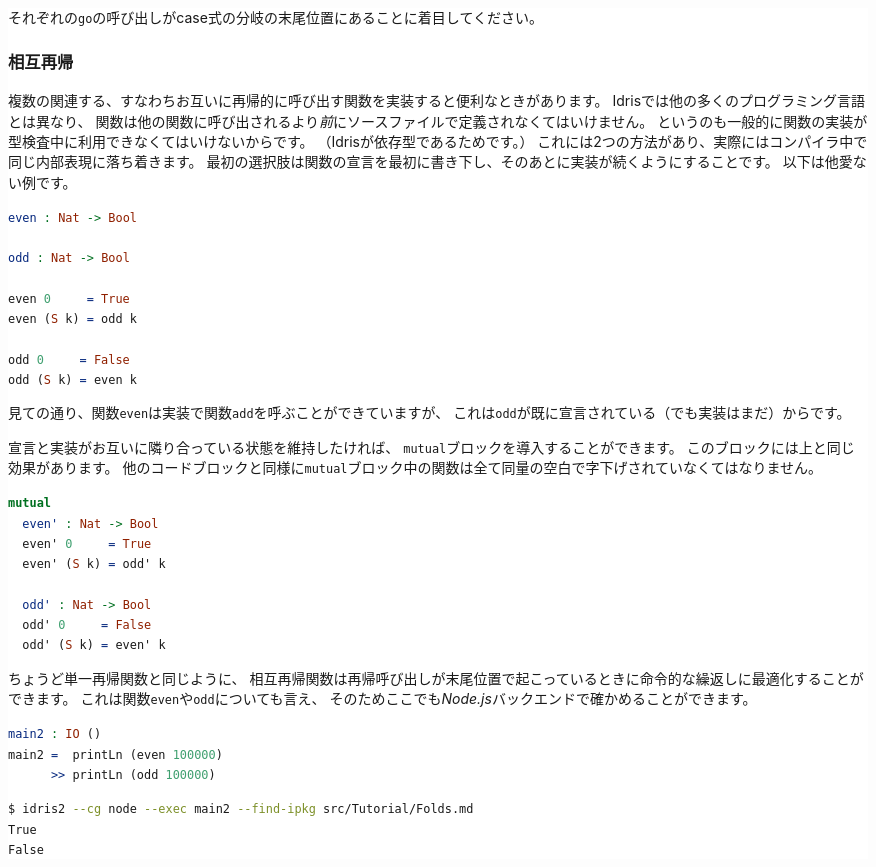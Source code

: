 それぞれの`go`の呼び出しがcase式の分岐の末尾位置にあることに着目してください。

### 相互再帰

複数の関連する、すなわちお互いに再帰的に呼び出す関数を実装すると便利なときがあります。
Idrisでは他の多くのプログラミング言語とは異なり、
関数は他の関数に呼び出されるより*前*にソースファイルで定義されなくてはいけません。
というのも一般的に関数の実装が型検査中に利用できなくてはいけないからです。
（Idrisが依存型であるためです。）
これには2つの方法があり、実際にはコンパイラ中で同じ内部表現に落ち着きます。
最初の選択肢は関数の宣言を最初に書き下し、そのあとに実装が続くようにすることです。
以下は他愛ない例です。

```idris
even : Nat -> Bool

odd : Nat -> Bool

even 0     = True
even (S k) = odd k

odd 0     = False
odd (S k) = even k
```

見ての通り、関数`even`は実装で関数`add`を呼ぶことができていますが、
これは`odd`が既に宣言されている（でも実装はまだ）からです。

宣言と実装がお互いに隣り合っている状態を維持したければ、
`mutual`ブロックを導入することができます。
このブロックには上と同じ効果があります。
他のコードブロックと同様に`mutual`ブロック中の関数は全て同量の空白で字下げされていなくてはなりません。

```idris
mutual
  even' : Nat -> Bool
  even' 0     = True
  even' (S k) = odd' k

  odd' : Nat -> Bool
  odd' 0     = False
  odd' (S k) = even' k
```

ちょうど単一再帰関数と同じように、
相互再帰関数は再帰呼び出しが末尾位置で起こっているときに命令的な繰返しに最適化することができます。
これは関数`even`や`odd`についても言え、
そのためここでも*Node.js*バックエンドで確かめることができます。

```idris
main2 : IO ()
main2 =  printLn (even 100000)
      >> printLn (odd 100000)
```

```sh
$ idris2 --cg node --exec main2 --find-ipkg src/Tutorial/Folds.md
True
False
```
